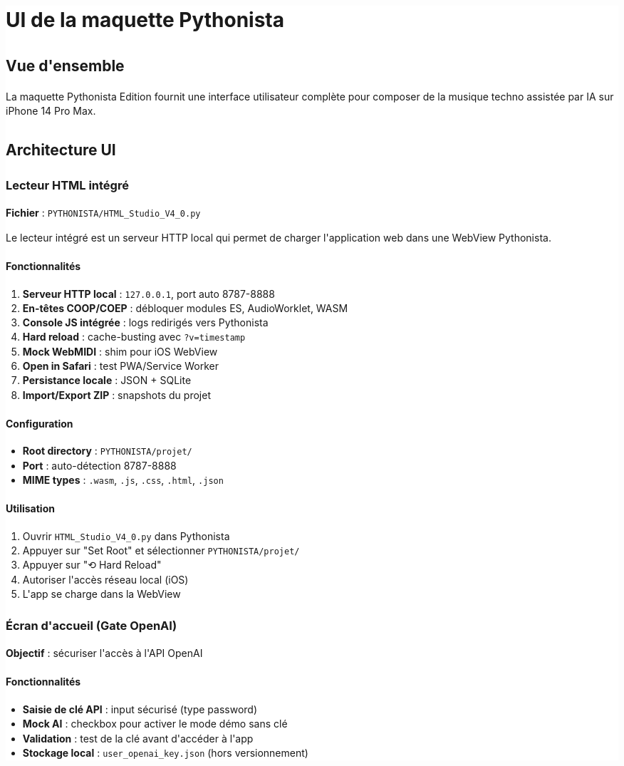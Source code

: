 # UI de la maquette Pythonista

## Vue d'ensemble

La maquette Pythonista Edition fournit une interface utilisateur complète pour composer de la musique techno assistée par IA sur iPhone 14 Pro Max.

## Architecture UI

### Lecteur HTML intégré

**Fichier** : `PYTHONISTA/HTML_Studio_V4_0.py`

Le lecteur intégré est un serveur HTTP local qui permet de charger l'application web dans une WebView Pythonista.

#### Fonctionnalités

1. **Serveur HTTP local** : `127.0.0.1`, port auto 8787-8888
2. **En-têtes COOP/COEP** : débloquer modules ES, AudioWorklet, WASM
3. **Console JS intégrée** : logs redirigés vers Pythonista
4. **Hard reload** : cache-busting avec `?v=timestamp`
5. **Mock WebMIDI** : shim pour iOS WebView
6. **Open in Safari** : test PWA/Service Worker
7. **Persistance locale** : JSON + SQLite
8. **Import/Export ZIP** : snapshots du projet

#### Configuration

- **Root directory** : `PYTHONISTA/projet/`
- **Port** : auto-détection 8787-8888
- **MIME types** : `.wasm`, `.js`, `.css`, `.html`, `.json`

#### Utilisation

1. Ouvrir `HTML_Studio_V4_0.py` dans Pythonista
2. Appuyer sur "Set Root" et sélectionner `PYTHONISTA/projet/`
3. Appuyer sur "⟲ Hard Reload"
4. Autoriser l'accès réseau local (iOS)
5. L'app se charge dans la WebView

### Écran d'accueil (Gate OpenAI)

**Objectif** : sécuriser l'accès à l'API OpenAI

#### Fonctionnalités

- **Saisie de clé API** : input sécurisé (type password)
- **Mock AI** : checkbox pour activer le mode démo sans clé
- **Validation** : test de la clé avant d'accéder à l'app
- **Stockage local** : `user_openai_key.json` (hors versionnement)
